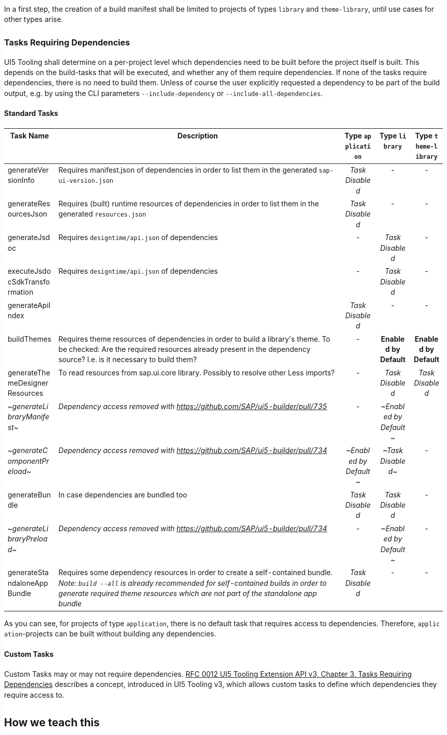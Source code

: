 In a first step, the creation of a build manifest shall be limited to projects of types `library` and `theme-library`, until use cases for other types arise.

### Tasks Requiring Dependencies

UI5 Tooling shall determine on a per-project level which dependencies need to be built before the project itself is built. This depends on the build-tasks that will be executed, and whether any of them require dependencies. If none of the tasks require dependencies, there is no need to build them. Unless of course the user explicitly requested a dependency to be part of the build output, e.g. by using the CLI parameters `--include-dependency` or `--include-all-dependencies`.

#### Standard Tasks

Task Name | Description | Type `application` | Type `library` | Type `theme-library`
--- | --- | :---: | :---: | :---:
generateVersionInfo | Requires manifest.json of dependencies in order to list them in the generated `sap-ui-version.json` | *Task Disabled* | - | -
generateResourcesJson | Requires (built) runtime resources of dependencies in order to list them in the generated `resources.json` | *Task Disabled* | - | -
generateJsdoc | Requires `designtime/api.json` of dependencies | - | *Task Disabled* | -
executeJsdocSdkTransformation | Requires `designtime/api.json` of dependencies | - | *Task Disabled* | -
generateApiIndex |  |  *Task Disabled* | - | - |
buildThemes | Requires theme resources of dependencies in order to build a library's theme. To be checked: Are the required resources already present in the dependency source? I.e. is it necessary to build them? | - | **Enabled by Default** | **Enabled by Default**
generateThemeDesignerResources | To read resources from sap.ui.core library. Possibly to resolve other Less imports? | - | *Task Disabled* | *Task Disabled*
*~generateLibraryManifest~* | *Dependency access removed with https://github.com/SAP/ui5-builder/pull/735* | - | *~Enabled by Default~* |
*~generateComponentPreload~* | *Dependency access removed with https://github.com/SAP/ui5-builder/pull/734* | *~Enabled by Default~* | *~Task Disabled~* | -
generateBundle | In case dependencies are bundled too | *Task Disabled* | *Task Disabled* | -
*~generateLibraryPreload~* | *Dependency access removed with https://github.com/SAP/ui5-builder/pull/734* | - | *~Enabled by Default~* | -
generateStandaloneAppBundle | Requires some dependency resources in order to create a self-contained bundle. *Note: `build --all` is already recommended for self-contained builds in order to generate required theme resources which are not part of the standalone app bundle* | *Task Disabled* | - | -

As you can see, for projects of type `application`, there is no default task that requires access to dependencies. Therefore, `application`-projects can be built without building any dependencies.

#### Custom Tasks

Custom Tasks may or may not require dependencies. [RFC 0012 UI5 Tooling Extension API v3, Chapter 3. Tasks Requiring Dependencies](https://github.com/SAP/ui5-tooling/blob/rfc-ui5-tooling-extension-api-v3/rfcs/0012-UI5-Tooling-Extension-API-3.md#3-tasks-requiring-dependencies) describes a concept, introduced in UI5 Tooling v3, which allows custom tasks to define which dependencies they require access to.





## How we teach this
